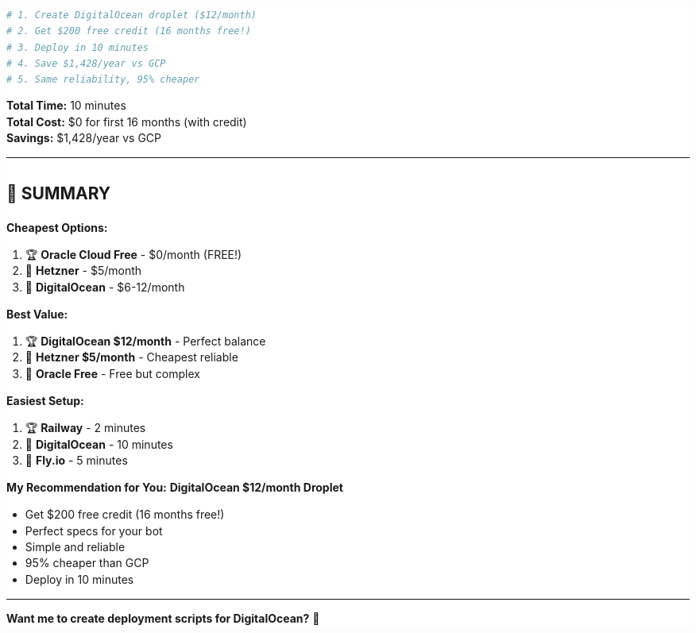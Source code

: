 ```bash
# 1. Create DigitalOcean droplet ($12/month)
# 2. Get $200 free credit (16 months free!)
# 3. Deploy in 10 minutes
# 4. Save $1,428/year vs GCP
# 5. Same reliability, 95% cheaper
```

**Total Time:** 10 minutes  
**Total Cost:** $0 for first 16 months (with credit)  
**Savings:** $1,428/year vs GCP

---

## 🎉 SUMMARY

**Cheapest Options:**
1. 🏆 **Oracle Cloud Free** - $0/month (FREE!)
2. 🥈 **Hetzner** - $5/month
3. 🥉 **DigitalOcean** - $6-12/month

**Best Value:**
1. 🏆 **DigitalOcean $12/month** - Perfect balance
2. 🥈 **Hetzner $5/month** - Cheapest reliable
3. 🥉 **Oracle Free** - Free but complex

**Easiest Setup:**
1. 🏆 **Railway** - 2 minutes
2. 🥈 **DigitalOcean** - 10 minutes
3. 🥉 **Fly.io** - 5 minutes

**My Recommendation for You:**
**DigitalOcean $12/month Droplet**
- Get $200 free credit (16 months free!)
- Perfect specs for your bot
- Simple and reliable
- 95% cheaper than GCP
- Deploy in 10 minutes

---

**Want me to create deployment scripts for DigitalOcean?** 🚀

